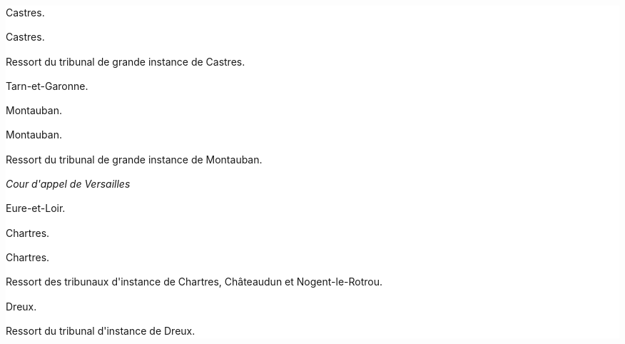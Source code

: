 Castres.</td>
      <td align="left">

Castres.</td>
      <td align="left">

Ressort du tribunal de grande instance de Castres.</td>
    </tr>
    <tr>
      <td align="left">

Tarn-et-Garonne.</td>
      <td align="left">

Montauban.</td>
      <td align="left">

Montauban.</td>
      <td align="left">

Ressort du tribunal de grande instance de Montauban.</td>
    </tr>
    <tr>
      <td align="center" colspan="4">

_Cour d'appel de Versailles_
      </td>
    </tr>
    <tr>
      <td align="left">

Eure-et-Loir.</td>
      <td align="left">

Chartres.</td>
      <td align="left">

Chartres.</td>
      <td align="left">

Ressort des tribunaux d'instance de Chartres, Châteaudun et Nogent-le-Rotrou.</td>
    </tr>
    <tr>
      <td align="left">

</td>
      <td align="left">

</td>
      <td align="left">

Dreux.</td>
      <td align="left">

Ressort du tribunal d'instance de Dreux.</td>
    </tr>
    <tr>
      <td align="left">
